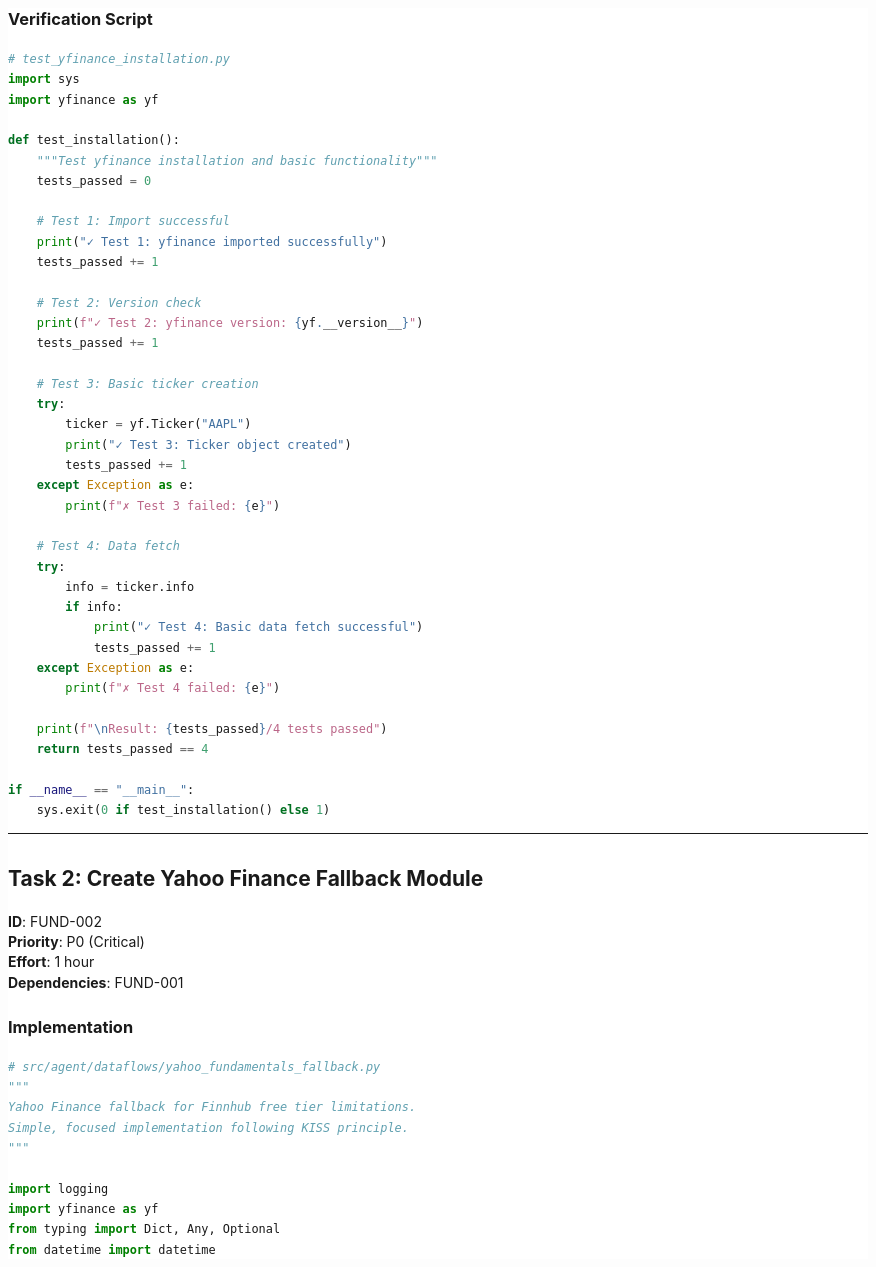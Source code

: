 ### Verification Script
```python
# test_yfinance_installation.py
import sys
import yfinance as yf

def test_installation():
    """Test yfinance installation and basic functionality"""
    tests_passed = 0
    
    # Test 1: Import successful
    print("✓ Test 1: yfinance imported successfully")
    tests_passed += 1
    
    # Test 2: Version check
    print(f"✓ Test 2: yfinance version: {yf.__version__}")
    tests_passed += 1
    
    # Test 3: Basic ticker creation
    try:
        ticker = yf.Ticker("AAPL")
        print("✓ Test 3: Ticker object created")
        tests_passed += 1
    except Exception as e:
        print(f"✗ Test 3 failed: {e}")
        
    # Test 4: Data fetch
    try:
        info = ticker.info
        if info:
            print("✓ Test 4: Basic data fetch successful")
            tests_passed += 1
    except Exception as e:
        print(f"✗ Test 4 failed: {e}")
    
    print(f"\nResult: {tests_passed}/4 tests passed")
    return tests_passed == 4

if __name__ == "__main__":
    sys.exit(0 if test_installation() else 1)
```

---

## Task 2: Create Yahoo Finance Fallback Module
**ID**: FUND-002  
**Priority**: P0 (Critical)  
**Effort**: 1 hour  
**Dependencies**: FUND-001  

### Implementation
```python
# src/agent/dataflows/yahoo_fundamentals_fallback.py
"""
Yahoo Finance fallback for Finnhub free tier limitations.
Simple, focused implementation following KISS principle.
"""

import logging
import yfinance as yf
from typing import Dict, Any, Optional
from datetime import datetime

```